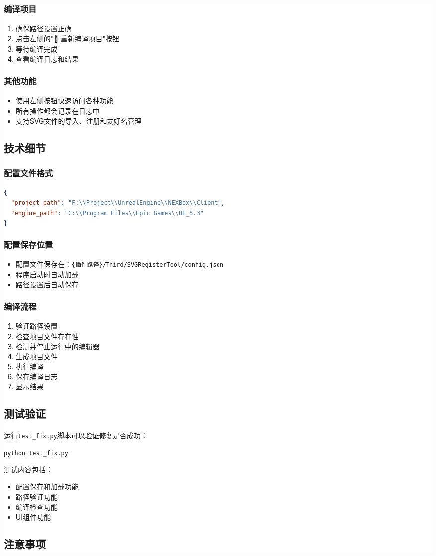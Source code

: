 ### 编译项目
1. 确保路径设置正确
2. 点击左侧的"🔨 重新编译项目"按钮
3. 等待编译完成
4. 查看编译日志和结果

### 其他功能
- 使用左侧按钮快速访问各种功能
- 所有操作都会记录在日志中
- 支持SVG文件的导入、注册和友好名管理

## 技术细节

### 配置文件格式
```json
{
  "project_path": "F:\\Project\\UnrealEngine\\NEXBox\\Client",
  "engine_path": "C:\\Program Files\\Epic Games\\UE_5.3"
}
```

### 配置保存位置
- 配置文件保存在：`{插件路径}/Third/SVGRegisterTool/config.json`
- 程序启动时自动加载
- 路径设置后自动保存

### 编译流程
1. 验证路径设置
2. 检查项目文件存在性
3. 检测并停止运行中的编辑器
4. 生成项目文件
5. 执行编译
6. 保存编译日志
7. 显示结果

## 测试验证

运行`test_fix.py`脚本可以验证修复是否成功：
```bash
python test_fix.py
```

测试内容包括：
- 配置保存和加载功能
- 路径验证功能
- 编译检查功能
- UI组件功能

## 注意事项
